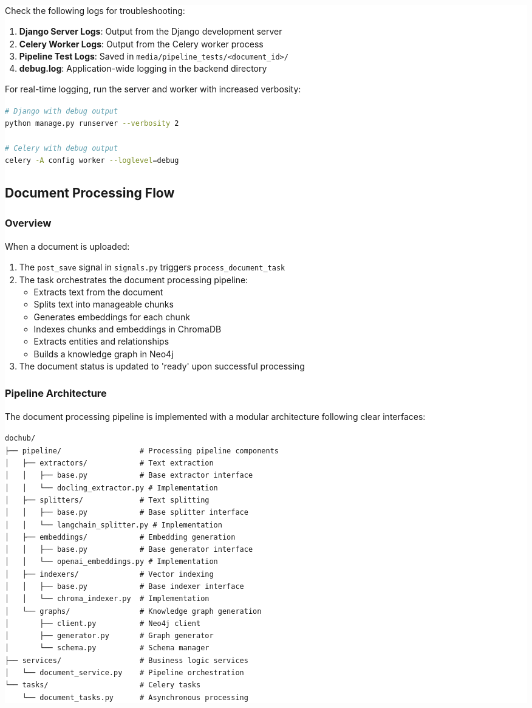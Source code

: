 Check the following logs for troubleshooting:

1. **Django Server Logs**: Output from the Django development server
2. **Celery Worker Logs**: Output from the Celery worker process
3. **Pipeline Test Logs**: Saved in `media/pipeline_tests/<document_id>/`
4. **debug.log**: Application-wide logging in the backend directory

For real-time logging, run the server and worker with increased verbosity:

```bash
# Django with debug output
python manage.py runserver --verbosity 2

# Celery with debug output
celery -A config worker --loglevel=debug
```

## Document Processing Flow

### Overview

When a document is uploaded:

1. The `post_save` signal in `signals.py` triggers `process_document_task`
2. The task orchestrates the document processing pipeline:
   - Extracts text from the document
   - Splits text into manageable chunks
   - Generates embeddings for each chunk
   - Indexes chunks and embeddings in ChromaDB
   - Extracts entities and relationships
   - Builds a knowledge graph in Neo4j
3. The document status is updated to 'ready' upon successful processing

### Pipeline Architecture

The document processing pipeline is implemented with a modular architecture following clear interfaces:

```
dochub/
├── pipeline/                  # Processing pipeline components
│   ├── extractors/            # Text extraction
│   │   ├── base.py            # Base extractor interface
│   │   └── docling_extractor.py # Implementation
│   ├── splitters/             # Text splitting
│   │   ├── base.py            # Base splitter interface
│   │   └── langchain_splitter.py # Implementation
│   ├── embeddings/            # Embedding generation
│   │   ├── base.py            # Base generator interface
│   │   └── openai_embeddings.py # Implementation
│   ├── indexers/              # Vector indexing
│   │   ├── base.py            # Base indexer interface
│   │   └── chroma_indexer.py  # Implementation
│   └── graphs/                # Knowledge graph generation
│       ├── client.py          # Neo4j client
│       ├── generator.py       # Graph generator
│       └── schema.py          # Schema manager
├── services/                  # Business logic services
│   └── document_service.py    # Pipeline orchestration
└── tasks/                     # Celery tasks
    └── document_tasks.py      # Asynchronous processing
```
